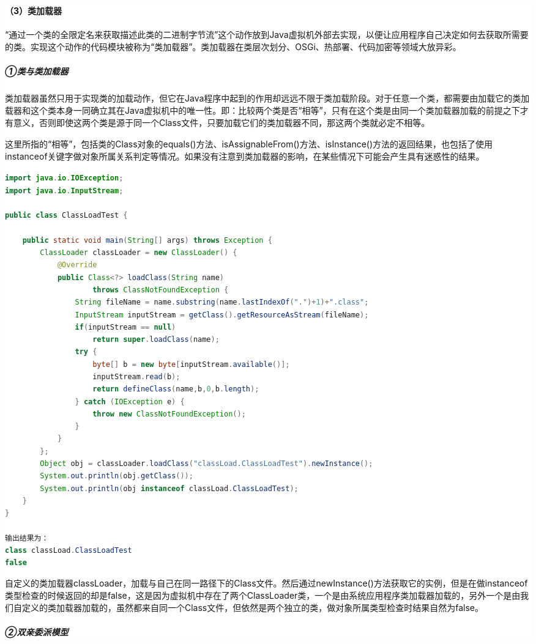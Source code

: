 #### （3）类加载器

“通过一个类的全限定名来获取描述此类的二进制字节流”这个动作放到Java虚拟机外部去实现，以便让应用程序自己决定如何去获取所需要的类。实现这个动作的代码模块被称为“类加载器”。类加载器在类层次划分、OSGi、热部署、代码加密等领域大放异彩。

##### ①类与类加载器

类加载器虽然只用于实现类的加载动作，但它在Java程序中起到的作用却远远不限于类加载阶段。对于任意一个类，都需要由加载它的类加载器和这个类本身一同确立其在Java虚拟机中的唯一性。即：比较两个类是否“相等”，只有在这个类是由同一个类加载器加载的前提之下才有意义，否则即使这两个类是源于同一个Class文件，只要加载它们的类加载器不同，那这两个类就必定不相等。

这里所指的“相等”，包括类的Class对象的equals()方法、isAssignableFrom()方法、isInstance()方法的返回结果，也包括了使用instanceof关键字做对象所属关系判定等情况。如果没有注意到类加载器的影响，在某些情况下可能会产生具有迷惑性的结果。

```Java
import java.io.IOException;
import java.io.InputStream;

public class ClassLoadTest {

	public static void main(String[] args) throws Exception {
		ClassLoader classLoader = new ClassLoader() {
			@Override
			public Class<?> loadClass(String name)
					throws ClassNotFoundException {
				String fileName = name.substring(name.lastIndexOf(".")+1)+".class";
				InputStream inputStream = getClass().getResourceAsStream(fileName);
				if(inputStream == null)
					return super.loadClass(name);
				try {
					byte[] b = new byte[inputStream.available()];
					inputStream.read(b);
					return defineClass(name,b,0,b.length);
				} catch (IOException e) {
					throw new ClassNotFoundException();
				} 
			}
		};
		Object obj = classLoader.loadClass("classLoad.ClassLoadTest").newInstance();
		System.out.println(obj.getClass());
		System.out.println(obj instanceof classLoad.ClassLoadTest);
	}
}

输出结果为：
class classLoad.ClassLoadTest
false
```

自定义的类加载器classLoader，加载与自己在同一路径下的Class文件。然后通过newInstance()方法获取它的实例，但是在做instanceof类型检查的时候返回的却是false，这是因为虚拟机中存在了两个ClassLoader类，一个是由系统应用程序类加载器加载的，另外一个是由我们自定义的类加载器加载的，虽然都来自同一个Class文件，但依然是两个独立的类，做对象所属类型检查时结果自然为false。

##### ②双亲委派模型
